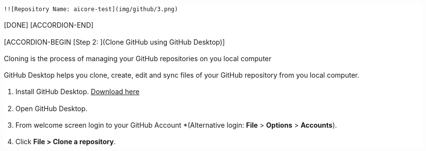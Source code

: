     !![Repository Name: aicore-test](img/github/3.png)

[DONE]
[ACCORDION-END]

[ACCORDION-BEGIN [Step 2: ](Clone GitHub using GitHub Desktop)]

Cloning is the process of managing your GitHub repositories on you local computer

GitHub Desktop helps you clone, create, edit and sync files of your GitHub repository from you local computer.

1. Install GitHub Desktop. [Download here](https://desktop.github.com/)  

2. Open GitHub Desktop.

3. From welcome screen login to your GitHub Account *(Alternative login: **File** > **Options** > **Accounts**).

3. Click **File > Clone a repository**.
